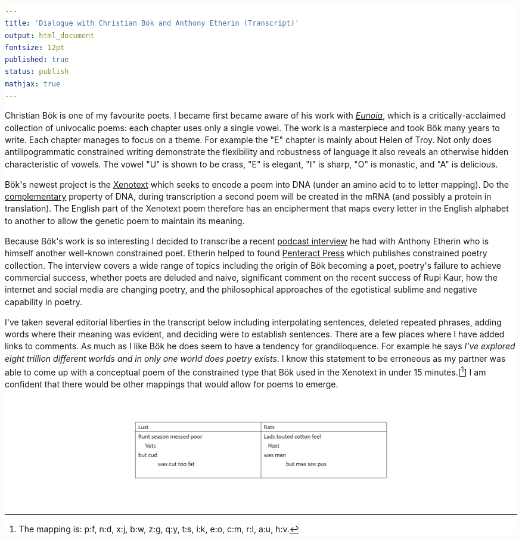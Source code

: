 ```yaml
---
title: 'Dialogue with Christian Bök and Anthony Etherin (Transcript)'
output: html_document
fontsize: 12pt
published: true
status: publish
mathjax: true
---
```


Christian Bök is one of my favourite poets. I became first became aware of his work with *[Eunoia](https://chbooks.com/Books/E/Eunoia)*, which is a critically-acclaimed collection of univocalic poems: each chapter uses only a single vowel. The work is a masterpiece and took Bök many years to write. Each chapter manages to focus on a theme. For example the "E" chapter is mainly about Helen of Troy. Not only does antilipogrammatic constrained writing demonstrate the flexibility and robustness of language it also reveals an otherwise hidden characteristic of vowels. The vowel "U" is shown to be crass, "E" is elegant, "I" is sharp, "O" is monastic, and "A" is delicious. 

Bök's newest project is the [Xenotext](https://www.poetryfoundation.org/harriet/2011/04/the-xenotext-works) which seeks to encode a poem into DNA (under an amino acid to to letter mapping). Do the [complementary](https://en.wikipedia.org/wiki/Complementarity_(molecular_biology)) property of DNA, during transcription a second poem will be created in the mRNA (and possibly a protein in translation). The English part of the Xenotext poem therefore has an encipherment that maps every letter in the English alphabet to another to allow the genetic poem to maintain its meaning. 

Because Bök's work is so interesting I decided to transcribe a recent [podcast interview](https://penteractpress.com/p-p-p/2020/3/6/episode-01-christian-bk) he had with Anthony Etherin who is himself another well-known constrained poet. Etherin helped to found [Penteract Press](https://penteractpress.com/) which publishes constrained poetry collection. The interview covers a wide range of topics including the origin of Bök becoming a poet, poetry's failure to achieve commercial success, whether poets are deluded and naive, significant comment on the recent success of Rupi Kaur, how the internet and social media are changing poetry, and the philosophical approaches of the egotistical sublime and negative capability in poetry. 

I've taken several editorial liberties in the transcript below including interpolating sentences, deleted repeated phrases, adding words where their meaning was evident, and deciding were to establish sentences. There are a few places where I have added links to comments. As much as I like Bök he does seem to have a tendency for grandiloquence. For example he says *I've explored eight trillion different worlds and in only one world does poetry exists*. I know this statement to be erroneous as my partner was able to come up with a conceptual poem of the constrained type that Bök used in the Xenotext in under 15 minutes.[[^1]] I am confident that there would be other mappings that would allow for poems to emerge.

<br>
<p align="center"><img src="/figures/constrained_poem.png" width="50%"></p>
<br>


[^1]: The mapping is: p:f, n:d, x:j, b:w, z:g, q:y, t:s, i:k, e:o, c:m, r:l, a:u, h:v.
[^2]: Bök is, I believe, referring to himself, Darren Wershler (a fellow Canadian), and Kenneth Goldsmith. 
[^3]: See for example [The Passionate Shepherd to His Love](https://en.wikipedia.org/wiki/The_Passionate_Shepherd_to_His_Love) by Marlowe and Raleigh's response in [The Nymph's Reply to the Shepherd](https://en.wikipedia.org/wiki/The_Nymph%27s_Reply_to_the_Shepherd).